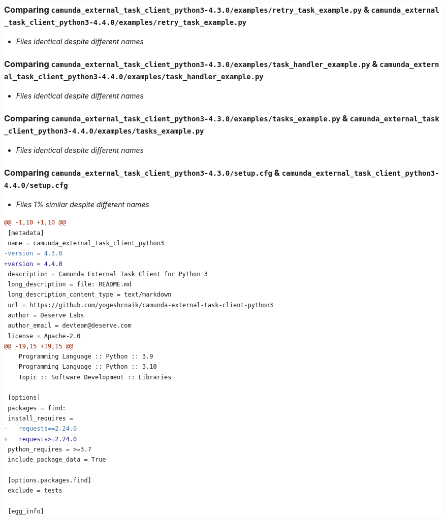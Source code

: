 ### Comparing `camunda_external_task_client_python3-4.3.0/examples/retry_task_example.py` & `camunda_external_task_client_python3-4.4.0/examples/retry_task_example.py`

 * *Files identical despite different names*

### Comparing `camunda_external_task_client_python3-4.3.0/examples/task_handler_example.py` & `camunda_external_task_client_python3-4.4.0/examples/task_handler_example.py`

 * *Files identical despite different names*

### Comparing `camunda_external_task_client_python3-4.3.0/examples/tasks_example.py` & `camunda_external_task_client_python3-4.4.0/examples/tasks_example.py`

 * *Files identical despite different names*

### Comparing `camunda_external_task_client_python3-4.3.0/setup.cfg` & `camunda_external_task_client_python3-4.4.0/setup.cfg`

 * *Files 1% similar despite different names*

```diff
@@ -1,10 +1,10 @@
 [metadata]
 name = camunda_external_task_client_python3
-version = 4.3.0
+version = 4.4.0
 description = Camunda External Task Client for Python 3
 long_description = file: README.md
 long_description_content_type = text/markdown
 url = https://github.com/yogeshrnaik/camunda-external-task-client-python3
 author = Deserve Labs
 author_email = devteam@deserve.com
 license = Apache-2.0
@@ -19,15 +19,15 @@
 	Programming Language :: Python :: 3.9
 	Programming Language :: Python :: 3.10
 	Topic :: Software Development :: Libraries
 
 [options]
 packages = find:
 install_requires = 
-	requests==2.24.0
+	requests>=2.24.0
 python_requires = >=3.7
 include_package_data = True
 
 [options.packages.find]
 exclude = tests
 
 [egg_info]
```

